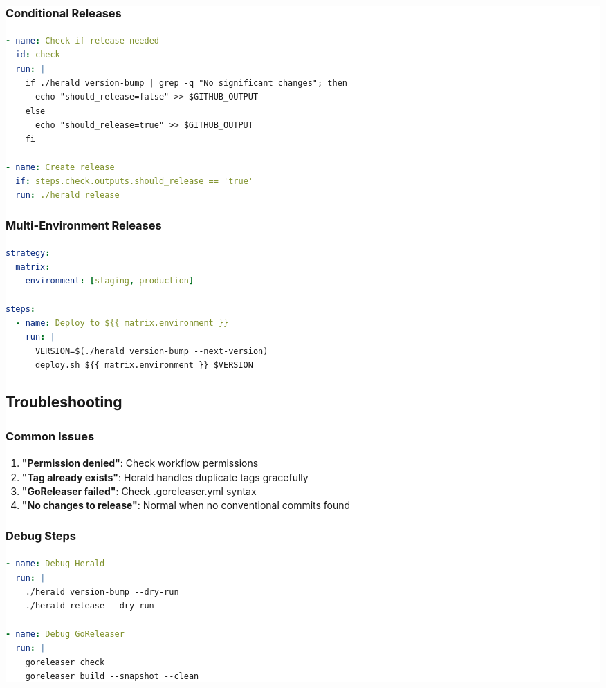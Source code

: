 ### Conditional Releases

```yaml
- name: Check if release needed
  id: check
  run: |
    if ./herald version-bump | grep -q "No significant changes"; then
      echo "should_release=false" >> $GITHUB_OUTPUT
    else
      echo "should_release=true" >> $GITHUB_OUTPUT
    fi

- name: Create release
  if: steps.check.outputs.should_release == 'true'
  run: ./herald release
```

### Multi-Environment Releases

```yaml
strategy:
  matrix:
    environment: [staging, production]

steps:
  - name: Deploy to ${{ matrix.environment }}
    run: |
      VERSION=$(./herald version-bump --next-version)
      deploy.sh ${{ matrix.environment }} $VERSION
```

## Troubleshooting

### Common Issues

1. **"Permission denied"**: Check workflow permissions
2. **"Tag already exists"**: Herald handles duplicate tags gracefully
3. **"GoReleaser failed"**: Check .goreleaser.yml syntax
4. **"No changes to release"**: Normal when no conventional commits found

### Debug Steps

```yaml
- name: Debug Herald
  run: |
    ./herald version-bump --dry-run
    ./herald release --dry-run

- name: Debug GoReleaser
  run: |
    goreleaser check
    goreleaser build --snapshot --clean
```
